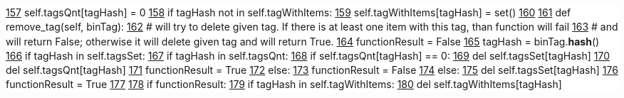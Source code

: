 </span><span id="L-157"><a href="#L-157"><span class="linenos">157</span></a>            <span class="bp">self</span><span class="o">.</span><span class="n">tagsQnt</span><span class="p">[</span><span class="n">tagHash</span><span class="p">]</span> <span class="o">=</span> <span class="mi">0</span>
</span><span id="L-158"><a href="#L-158"><span class="linenos">158</span></a>        <span class="k">if</span> <span class="n">tagHash</span> <span class="ow">not</span> <span class="ow">in</span> <span class="bp">self</span><span class="o">.</span><span class="n">tagWithItems</span><span class="p">:</span>
</span><span id="L-159"><a href="#L-159"><span class="linenos">159</span></a>            <span class="bp">self</span><span class="o">.</span><span class="n">tagWithItems</span><span class="p">[</span><span class="n">tagHash</span><span class="p">]</span> <span class="o">=</span> <span class="nb">set</span><span class="p">()</span>
</span><span id="L-160"><a href="#L-160"><span class="linenos">160</span></a>
</span><span id="L-161"><a href="#L-161"><span class="linenos">161</span></a>    <span class="k">def</span> <span class="nf">remove_tag</span><span class="p">(</span><span class="bp">self</span><span class="p">,</span> <span class="n">binTag</span><span class="p">):</span>
</span><span id="L-162"><a href="#L-162"><span class="linenos">162</span></a>        <span class="c1"># will try to delete given tag. If there is at least one item with this tag, than function will fail</span>
</span><span id="L-163"><a href="#L-163"><span class="linenos">163</span></a>        <span class="c1"># and will return False; otherwise it will delete given tag and will return True.</span>
</span><span id="L-164"><a href="#L-164"><span class="linenos">164</span></a>        <span class="n">functionResult</span> <span class="o">=</span> <span class="kc">False</span>
</span><span id="L-165"><a href="#L-165"><span class="linenos">165</span></a>        <span class="n">tagHash</span> <span class="o">=</span> <span class="n">binTag</span><span class="o">.</span><span class="fm">__hash__</span><span class="p">()</span>
</span><span id="L-166"><a href="#L-166"><span class="linenos">166</span></a>        <span class="k">if</span> <span class="n">tagHash</span> <span class="ow">in</span> <span class="bp">self</span><span class="o">.</span><span class="n">tagsSet</span><span class="p">:</span>
</span><span id="L-167"><a href="#L-167"><span class="linenos">167</span></a>            <span class="k">if</span> <span class="n">tagHash</span> <span class="ow">in</span> <span class="bp">self</span><span class="o">.</span><span class="n">tagsQnt</span><span class="p">:</span>
</span><span id="L-168"><a href="#L-168"><span class="linenos">168</span></a>                <span class="k">if</span> <span class="bp">self</span><span class="o">.</span><span class="n">tagsQnt</span><span class="p">[</span><span class="n">tagHash</span><span class="p">]</span> <span class="o">==</span> <span class="mi">0</span><span class="p">:</span>
</span><span id="L-169"><a href="#L-169"><span class="linenos">169</span></a>                    <span class="k">del</span> <span class="bp">self</span><span class="o">.</span><span class="n">tagsSet</span><span class="p">[</span><span class="n">tagHash</span><span class="p">]</span>
</span><span id="L-170"><a href="#L-170"><span class="linenos">170</span></a>                    <span class="k">del</span> <span class="bp">self</span><span class="o">.</span><span class="n">tagsQnt</span><span class="p">[</span><span class="n">tagHash</span><span class="p">]</span>
</span><span id="L-171"><a href="#L-171"><span class="linenos">171</span></a>                    <span class="n">functionResult</span> <span class="o">=</span> <span class="kc">True</span>
</span><span id="L-172"><a href="#L-172"><span class="linenos">172</span></a>                <span class="k">else</span><span class="p">:</span>
</span><span id="L-173"><a href="#L-173"><span class="linenos">173</span></a>                    <span class="n">functionResult</span> <span class="o">=</span> <span class="kc">False</span>
</span><span id="L-174"><a href="#L-174"><span class="linenos">174</span></a>            <span class="k">else</span><span class="p">:</span>
</span><span id="L-175"><a href="#L-175"><span class="linenos">175</span></a>                <span class="k">del</span> <span class="bp">self</span><span class="o">.</span><span class="n">tagsSet</span><span class="p">[</span><span class="n">tagHash</span><span class="p">]</span>
</span><span id="L-176"><a href="#L-176"><span class="linenos">176</span></a>                <span class="n">functionResult</span> <span class="o">=</span> <span class="kc">True</span>
</span><span id="L-177"><a href="#L-177"><span class="linenos">177</span></a>
</span><span id="L-178"><a href="#L-178"><span class="linenos">178</span></a>        <span class="k">if</span> <span class="n">functionResult</span><span class="p">:</span>
</span><span id="L-179"><a href="#L-179"><span class="linenos">179</span></a>            <span class="k">if</span> <span class="n">tagHash</span> <span class="ow">in</span> <span class="bp">self</span><span class="o">.</span><span class="n">tagWithItems</span><span class="p">:</span>
</span><span id="L-180"><a href="#L-180"><span class="linenos">180</span></a>                <span class="k">del</span> <span class="bp">self</span><span class="o">.</span><span class="n">tagWithItems</span><span class="p">[</span><span class="n">tagHash</span><span class="p">]</span>